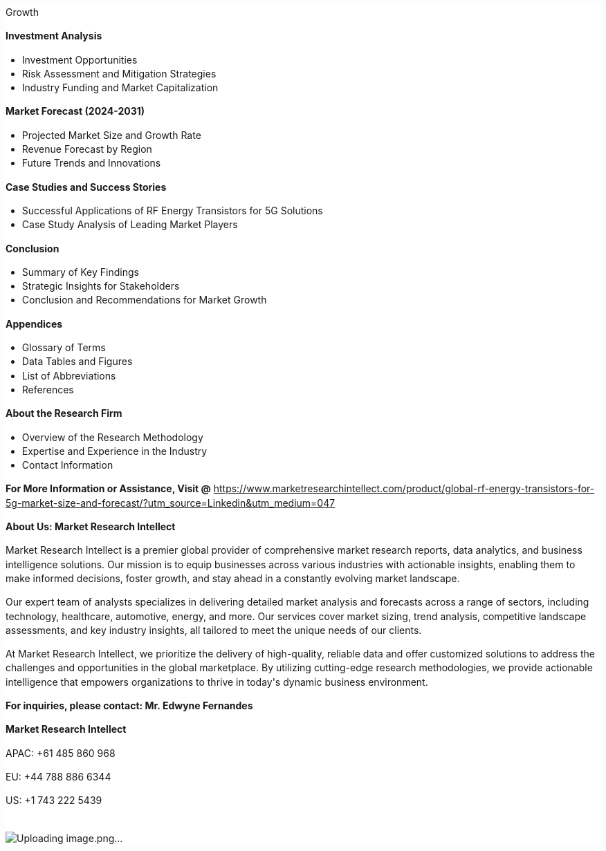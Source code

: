 Growth</li></ul><p><strong>Investment Analysis</strong></p><ul><li>Investment Opportunities</li><li>Risk Assessment and Mitigation Strategies</li><li>Industry Funding and Market Capitalization</li></ul><p><strong>Market Forecast (2024-2031)</strong></p><ul><li>Projected Market Size and Growth Rate</li><li>Revenue Forecast by Region</li><li>Future Trends and Innovations</li></ul><p><strong>Case Studies and Success Stories</strong></p><ul><li>Successful Applications of RF Energy Transistors for 5G Solutions</li><li>Case Study Analysis of Leading Market Players</li></ul><p><strong>Conclusion</strong></p><ul><li>Summary of Key Findings</li><li>Strategic Insights for Stakeholders</li><li>Conclusion and Recommendations for Market Growth</li></ul><p><strong>Appendices</strong></p><ul><li>Glossary of Terms</li><li>Data Tables and Figures</li><li>List of Abbreviations</li><li>References</li></ul><p><strong>About the Research Firm</strong></p><ul><li>Overview of the Research Methodology</li><li>Expertise and Experience in the Industry</li><li>Contact Information</li></ul></div><div class="article-main__content" data-test-id="publishing-text-block"><p><span class="font-[700]"><strong>For More Information or Assistance, Visit @</strong>&nbsp;<a href="https://www.marketresearchintellect.com/product/global-rf-energy-transistors-for-5g-market-size-and-forecast/?utm_source=Linkedin&utm_medium=047">https://www.marketresearchintellect.com/product/global-rf-energy-transistors-for-5g-market-size-and-forecast/?utm_source=Linkedin&utm_medium=047</a></span></p><p><strong>About Us: Market Research Intellect</strong></p><p>Market Research Intellect is a premier global provider of comprehensive market research reports, data analytics, and business intelligence solutions. Our mission is to equip businesses across various industries with actionable insights, enabling them to make informed decisions, foster growth, and stay ahead in a constantly evolving market landscape.</p><p>Our expert team of analysts specializes in delivering detailed market analysis and forecasts across a range of sectors, including technology, healthcare, automotive, energy, and more. Our services cover market sizing, trend analysis, competitive landscape assessments, and key industry insights, all tailored to meet the unique needs of our clients.</p><p>At Market Research Intellect, we prioritize the delivery of high-quality, reliable data and offer customized solutions to address the challenges and opportunities in the global marketplace. By utilizing cutting-edge research methodologies, we provide actionable intelligence that empowers organizations to thrive in today's dynamic business environment.</p><p><strong>For inquiries, please contact: Mr. Edwyne Fernandes</strong></p><p><strong>Market Research Intellect</strong></p><p>APAC: +61 485 860 968</p><p>EU: +44 788 886 6344</p><p>US: +1 743 222 5439</p></div><div class="article-main__content" data-test-id="publishing-text-block">&nbsp;</div>
![Uploading image.png…]()
